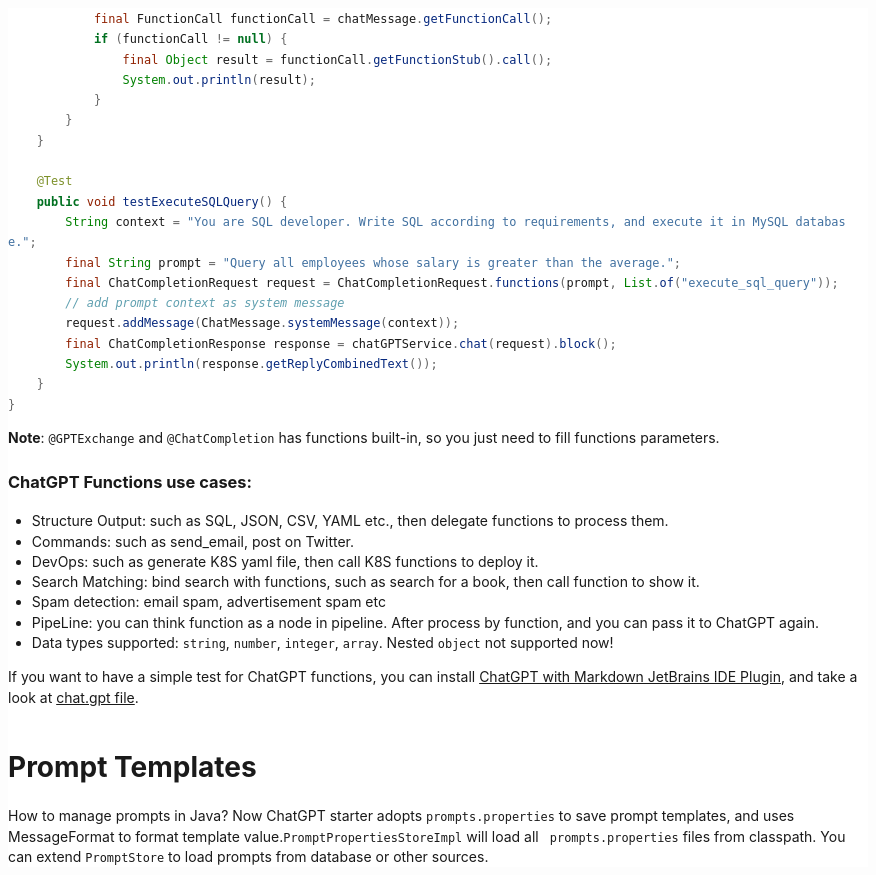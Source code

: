 ```java
            final FunctionCall functionCall = chatMessage.getFunctionCall();
            if (functionCall != null) {
                final Object result = functionCall.getFunctionStub().call();
                System.out.println(result);
            }
        }
    }

    @Test
    public void testExecuteSQLQuery() {
        String context = "You are SQL developer. Write SQL according to requirements, and execute it in MySQL database.";
        final String prompt = "Query all employees whose salary is greater than the average.";
        final ChatCompletionRequest request = ChatCompletionRequest.functions(prompt, List.of("execute_sql_query"));
        // add prompt context as system message
        request.addMessage(ChatMessage.systemMessage(context));
        final ChatCompletionResponse response = chatGPTService.chat(request).block();
        System.out.println(response.getReplyCombinedText());
    }
}
```

**Note**: `@GPTExchange` and `@ChatCompletion` has functions built-in, so you just need to fill functions parameters.

### ChatGPT Functions use cases:

* Structure Output: such as SQL, JSON, CSV, YAML etc., then delegate functions to process them.
* Commands: such as send_email, post on Twitter.
* DevOps: such as generate K8S yaml file, then call K8S functions to deploy it.
* Search Matching: bind search with functions, such as search for a book, then call function to show it.
* Spam detection: email spam, advertisement spam etc
* PipeLine: you can think function as a node in pipeline. After process by function, and you can pass it to ChatGPT
  again.
* Data types supported: `string`, `number`, `integer`, `array`.  Nested `object` not supported now! 

If you want to have a simple test for ChatGPT functions, you can install [ChatGPT with Markdown JetBrains IDE Plugin](https://plugins.jetbrains.com/plugin/21671-chatgpt-with-markdown),
and take a look at [chat.gpt file](./chat.gpt).

# Prompt Templates

How to manage prompts in Java? Now ChatGPT starter adopts `prompts.properties` to save prompt templates,
and uses MessageFormat to format template value.`PromptPropertiesStoreImpl` will load all ` prompts.properties` files
from classpath. You can extend `PromptStore` to load prompts from database or other sources.
